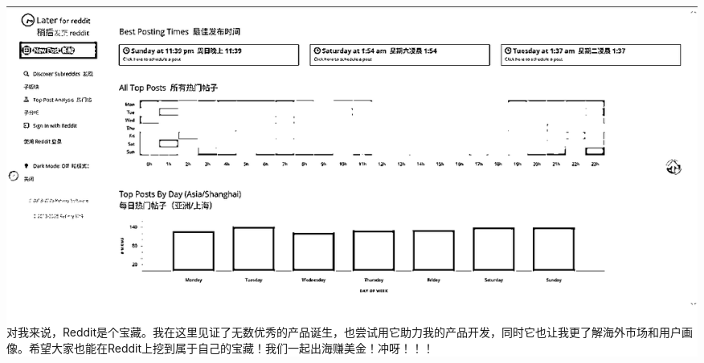 ![](img/b944319bd27ac1c6e1911e0b000d2d31.png)

对我来说，Reddit是个宝藏。我在这里见证了无数优秀的产品诞生，也尝试用它助力我的产品开发，同时它也让我更了解海外市场和用户画像。希望大家也能在Reddit上挖到属于自己的宝藏！我们一起出海赚美金！冲呀！！！